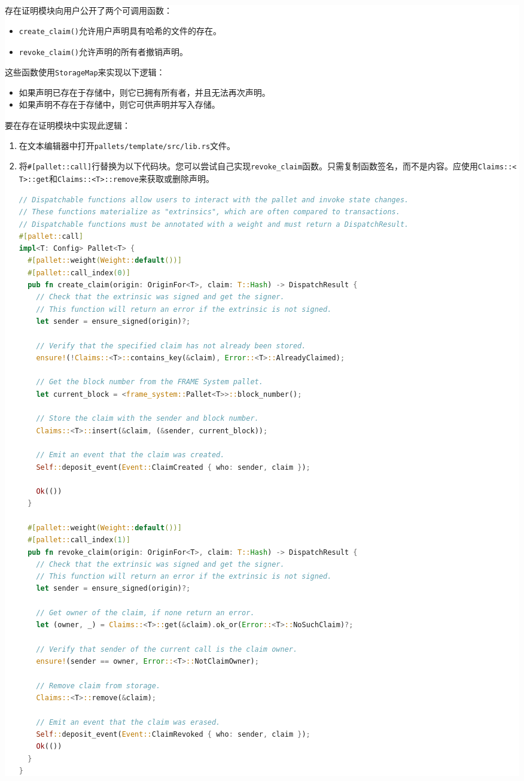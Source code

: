 存在证明模块向用户公开了两个可调用函数：

- `create_claim()`允许用户声明具有哈希的文件的存在。

- `revoke_claim()`允许声明的所有者撤销声明。

这些函数使用`StorageMap`来实现以下逻辑：

- 如果声明已存在于存储中，则它已拥有所有者，并且无法再次声明。
- 如果声明不存在于存储中，则它可供声明并写入存储。

要在存在证明模块中实现此逻辑：

1. 在文本编辑器中打开`pallets/template/src/lib.rs`文件。

1. 将`#[pallet::call]`行替换为以下代码块。您可以尝试自己实现`revoke_claim`函数。只需复制函数签名，而不是内容。应使用`Claims::<T>::get`和`Claims::<T>::remove`来获取或删除声明。

   ```rust
   // Dispatchable functions allow users to interact with the pallet and invoke state changes.
   // These functions materialize as "extrinsics", which are often compared to transactions.
   // Dispatchable functions must be annotated with a weight and must return a DispatchResult.
   #[pallet::call]
   impl<T: Config> Pallet<T> {
     #[pallet::weight(Weight::default())]
     #[pallet::call_index(0)]
     pub fn create_claim(origin: OriginFor<T>, claim: T::Hash) -> DispatchResult {
       // Check that the extrinsic was signed and get the signer.
       // This function will return an error if the extrinsic is not signed.
       let sender = ensure_signed(origin)?;

       // Verify that the specified claim has not already been stored.
       ensure!(!Claims::<T>::contains_key(&claim), Error::<T>::AlreadyClaimed);

       // Get the block number from the FRAME System pallet.
       let current_block = <frame_system::Pallet<T>>::block_number();

       // Store the claim with the sender and block number.
       Claims::<T>::insert(&claim, (&sender, current_block));

       // Emit an event that the claim was created.
       Self::deposit_event(Event::ClaimCreated { who: sender, claim });

       Ok(())
     }

     #[pallet::weight(Weight::default())]
     #[pallet::call_index(1)]
     pub fn revoke_claim(origin: OriginFor<T>, claim: T::Hash) -> DispatchResult {
       // Check that the extrinsic was signed and get the signer.
       // This function will return an error if the extrinsic is not signed.
       let sender = ensure_signed(origin)?;

       // Get owner of the claim, if none return an error.
       let (owner, _) = Claims::<T>::get(&claim).ok_or(Error::<T>::NoSuchClaim)?;

       // Verify that sender of the current call is the claim owner.
       ensure!(sender == owner, Error::<T>::NotClaimOwner);

       // Remove claim from storage.
       Claims::<T>::remove(&claim);

       // Emit an event that the claim was erased.
       Self::deposit_event(Event::ClaimRevoked { who: sender, claim });
       Ok(())
     }
   }
   ```